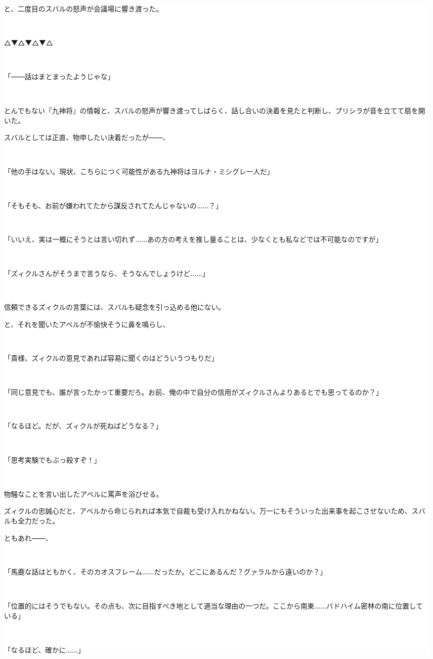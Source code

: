 
と、二度目のスバルの怒声が会議場に響き渡った。

　

△▼△▼△▼△

　

「――話はまとまったようじゃな」

　

とんでもない『九神将』の情報と、スバルの怒声が響き渡ってしばらく、話し合いの決着を見たと判断し、プリシラが音を立てて扇を開いた。

スバルとしては正直、物申したい決着だったが――、

　

「他の手はない。現状、こちらにつく可能性がある九神将はヨルナ・ミシグレ一人だ」

　

「そもそも、お前が嫌われてたから謀反されてたんじゃないの……？」

　

「いいえ、実は一概にそうとは言い切れず……あの方の考えを推し量ることは、少なくとも私などでは不可能なのですが」

　

「ズィクルさんがそうまで言うなら、そうなんでしょうけど……」

　

信頼できるズィクルの言葉には、スバルも疑念を引っ込める他にない。

と、それを聞いたアベルが不愉快そうに鼻を鳴らし、

　

「貴様、ズィクルの意見であれば容易に聞くのはどういうつもりだ」

　

「同じ意見でも、誰が言ったかって重要だろ。お前、俺の中で自分の信用がズィクルさんよりあるとでも思ってるのか？」

　

「なるほど。だが、ズィクルが死ねばどうなる？」

　

「思考実験でもぶっ殺すぞ！」

　

物騒なことを言い出したアベルに罵声を浴びせる。

ズィクルの忠誠心だと、アベルから命じられれば本気で自裁も受け入れかねない。万一にもそういった出来事を起こさせないため、スバルも全力だった。

ともあれ――、

　

「馬鹿な話はともかく、そのカオスフレーム……だったか。どこにあるんだ？グァラルから遠いのか？」

　

「位置的にはそうでもない。その点も、次に目指すべき地として適当な理由の一つだ。ここから南東……バドハイム密林の南に位置している」

　

「なるほど、確かに……」
